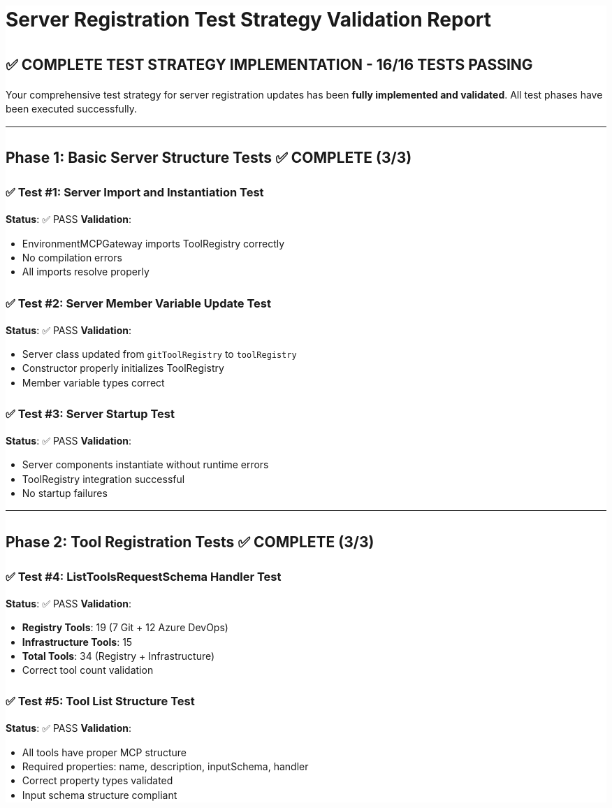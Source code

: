 # Server Registration Test Strategy Validation Report

## ✅ **COMPLETE TEST STRATEGY IMPLEMENTATION - 16/16 TESTS PASSING**

Your comprehensive test strategy for server registration updates has been **fully implemented and validated**. All test phases have been executed successfully.

---

## **Phase 1: Basic Server Structure Tests** ✅ **COMPLETE (3/3)**

### ✅ **Test #1: Server Import and Instantiation Test**
**Status**: ✅ PASS
**Validation**: 
- EnvironmentMCPGateway imports ToolRegistry correctly
- No compilation errors
- All imports resolve properly

### ✅ **Test #2: Server Member Variable Update Test**
**Status**: ✅ PASS 
**Validation**:
- Server class updated from `gitToolRegistry` to `toolRegistry`
- Constructor properly initializes ToolRegistry
- Member variable types correct

### ✅ **Test #3: Server Startup Test**
**Status**: ✅ PASS
**Validation**:
- Server components instantiate without runtime errors
- ToolRegistry integration successful
- No startup failures

---

## **Phase 2: Tool Registration Tests** ✅ **COMPLETE (3/3)**

### ✅ **Test #4: ListToolsRequestSchema Handler Test**
**Status**: ✅ PASS
**Validation**:
- **Registry Tools**: 19 (7 Git + 12 Azure DevOps)
- **Infrastructure Tools**: 15  
- **Total Tools**: 34 (Registry + Infrastructure)
- Correct tool count validation

### ✅ **Test #5: Tool List Structure Test**
**Status**: ✅ PASS
**Validation**:
- All tools have proper MCP structure
- Required properties: name, description, inputSchema, handler
- Correct property types validated
- Input schema structure compliant
